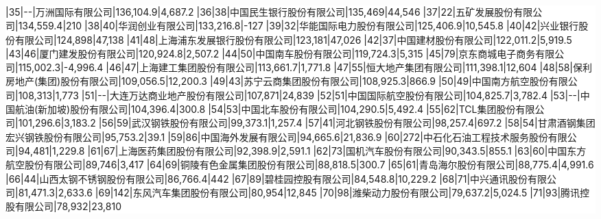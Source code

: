 |35|--|万洲国际有限公司|136,104.9|4,687.2
|36|38|中国民生银行股份有限公司|135,469|44,546
|37|22|五矿发展股份有限公司|134,559.4|210
|38|40|华润创业有限公司|133,216.8|-127
|39|32|华能国际电力股份有限公司|125,406.9|10,545.8
|40|42|兴业银行股份有限公司|124,898|47,138
|41|48|上海浦东发展银行股份有限公司|123,181|47,026
|42|37|中国建材股份有限公司|122,011.2|5,919.5
|43|46|厦门建发股份有限公司|120,924.8|2,507.2
|44|50|中国南车股份有限公司|119,724.3|5,315
|45|79|京东商城电子商务有限公司|115,002.3|-4,996.4
|46|47|上海建工集团股份有限公司|113,661.7|1,771.8
|47|55|恒大地产集团有限公司|111,398.1|12,604
|48|58|保利房地产(集团)股份有限公司|109,056.5|12,200.3
|49|43|苏宁云商集团股份有限公司|108,925.3|866.9
|50|49|中国南方航空股份有限公司|108,313|1,773
|51|--|大连万达商业地产股份有限公司|107,871|24,839
|52|51|中国国际航空股份有限公司|104,825.7|3,782.4
|53|--|中国航油(新加坡)股份有限公司|104,396.4|300.8
|54|53|中国北车股份有限公司|104,290.5|5,492.4
|55|62|TCL集团股份有限公司|101,296.6|3,183.2
|56|59|武汉钢铁股份有限公司|99,373.1|1,257.4
|57|41|河北钢铁股份有限公司|98,257.4|697.2
|58|54|甘肃酒钢集团宏兴钢铁股份有限公司|95,753.2|39.1
|59|86|中国海外发展有限公司|94,665.6|21,836.9
|60|272|中石化石油工程技术服务股份有限公司|94,481|1,229.8
|61|67|上海医药集团股份有限公司|92,398.9|2,591.1
|62|73|国机汽车股份有限公司|90,343.5|855.1
|63|60|中国东方航空股份有限公司|89,746|3,417
|64|69|铜陵有色金属集团股份有限公司|88,818.5|300.7
|65|61|青岛海尔股份有限公司|88,775.4|4,991.6
|66|44|山西太钢不锈钢股份有限公司|86,766.4|442
|67|89|碧桂园控股有限公司|84,548.8|10,229.2
|68|71|中兴通讯股份有限公司|81,471.3|2,633.6
|69|142|东风汽车集团股份有限公司|80,954|12,845
|70|98|潍柴动力股份有限公司|79,637.2|5,024.5
|71|93|腾讯控股有限公司|78,932|23,810